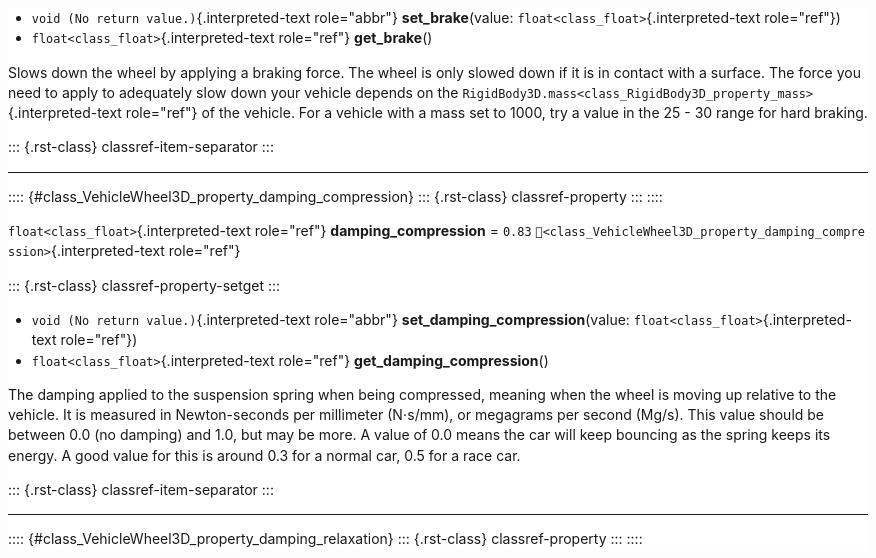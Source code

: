 - `void (No return value.)`{.interpreted-text role="abbr"}
  **set_brake**(value: `float<class_float>`{.interpreted-text
  role="ref"})
- `float<class_float>`{.interpreted-text role="ref"} **get_brake**()

Slows down the wheel by applying a braking force. The wheel is only
slowed down if it is in contact with a surface. The force you need to
apply to adequately slow down your vehicle depends on the
`RigidBody3D.mass<class_RigidBody3D_property_mass>`{.interpreted-text
role="ref"} of the vehicle. For a vehicle with a mass set to 1000, try a
value in the 25 - 30 range for hard braking.

::: {.rst-class}
classref-item-separator
:::

------------------------------------------------------------------------

:::: {#class_VehicleWheel3D_property_damping_compression}
::: {.rst-class}
classref-property
:::
::::

`float<class_float>`{.interpreted-text role="ref"}
**damping_compression** = `0.83`
`🔗<class_VehicleWheel3D_property_damping_compression>`{.interpreted-text
role="ref"}

::: {.rst-class}
classref-property-setget
:::

- `void (No return value.)`{.interpreted-text role="abbr"}
  **set_damping_compression**(value:
  `float<class_float>`{.interpreted-text role="ref"})
- `float<class_float>`{.interpreted-text role="ref"}
  **get_damping_compression**()

The damping applied to the suspension spring when being compressed,
meaning when the wheel is moving up relative to the vehicle. It is
measured in Newton-seconds per millimeter (N⋅s/mm), or megagrams per
second (Mg/s). This value should be between 0.0 (no damping) and 1.0,
but may be more. A value of 0.0 means the car will keep bouncing as the
spring keeps its energy. A good value for this is around 0.3 for a
normal car, 0.5 for a race car.

::: {.rst-class}
classref-item-separator
:::

------------------------------------------------------------------------

:::: {#class_VehicleWheel3D_property_damping_relaxation}
::: {.rst-class}
classref-property
:::
::::

